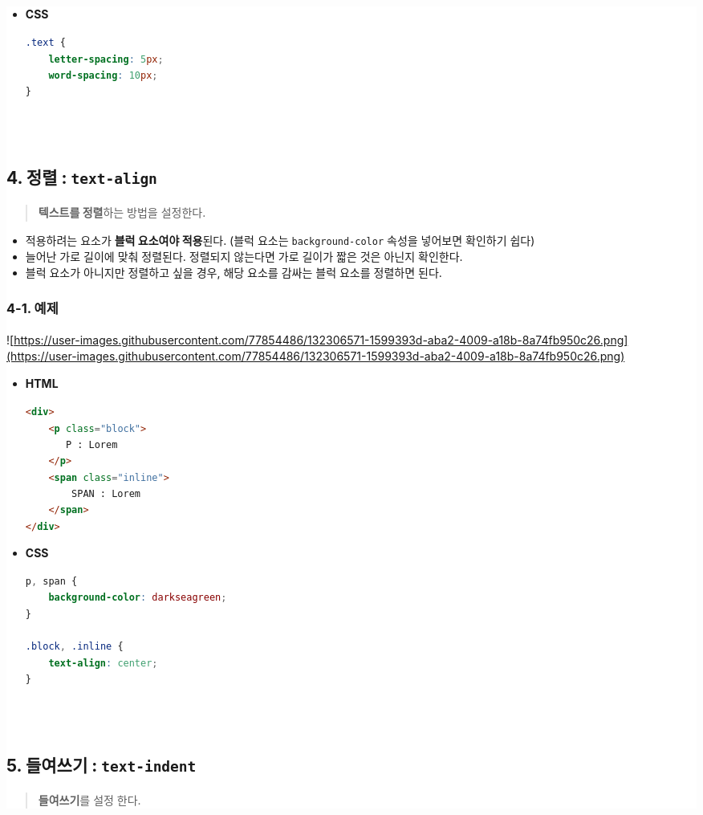 - **CSS**

    ```css
    .text {
        letter-spacing: 5px;
        word-spacing: 10px;
    }
    ```
<br>
<br>

## 4. 정렬 : `text-align`

> **텍스트를 정렬**하는 방법을 설정한다.

- 적용하려는 요소가 **블럭 요소여야 적용**된다. (블럭 요소는 `background-color` 속성을 넣어보면 확인하기 쉽다)
- 늘어난 가로 길이에 맞춰 정렬된다. 정렬되지 않는다면 가로 길이가 짧은 것은 아닌지 확인한다.
- 블럭 요소가 아니지만 정렬하고 싶을 경우, 해당 요소를 감싸는 블럭 요소를 정렬하면 된다.

### 4-1. 예제

![https://user-images.githubusercontent.com/77854486/132306571-1599393d-aba2-4009-a18b-8a74fb950c26.png](https://user-images.githubusercontent.com/77854486/132306571-1599393d-aba2-4009-a18b-8a74fb950c26.png)

- **HTML**

    ```html
    <div>
        <p class="block">
           P : Lorem
        </p>
        <span class="inline">
            SPAN : Lorem
        </span>
    </div>
    ```

- **CSS**

    ```css
    p, span {
        background-color: darkseagreen;
    }

    .block, .inline {
        text-align: center;
    }
    ```
<br>
<br>

## 5. 들여쓰기 : `text-indent`

> **들여쓰기**를 설정 한다.
